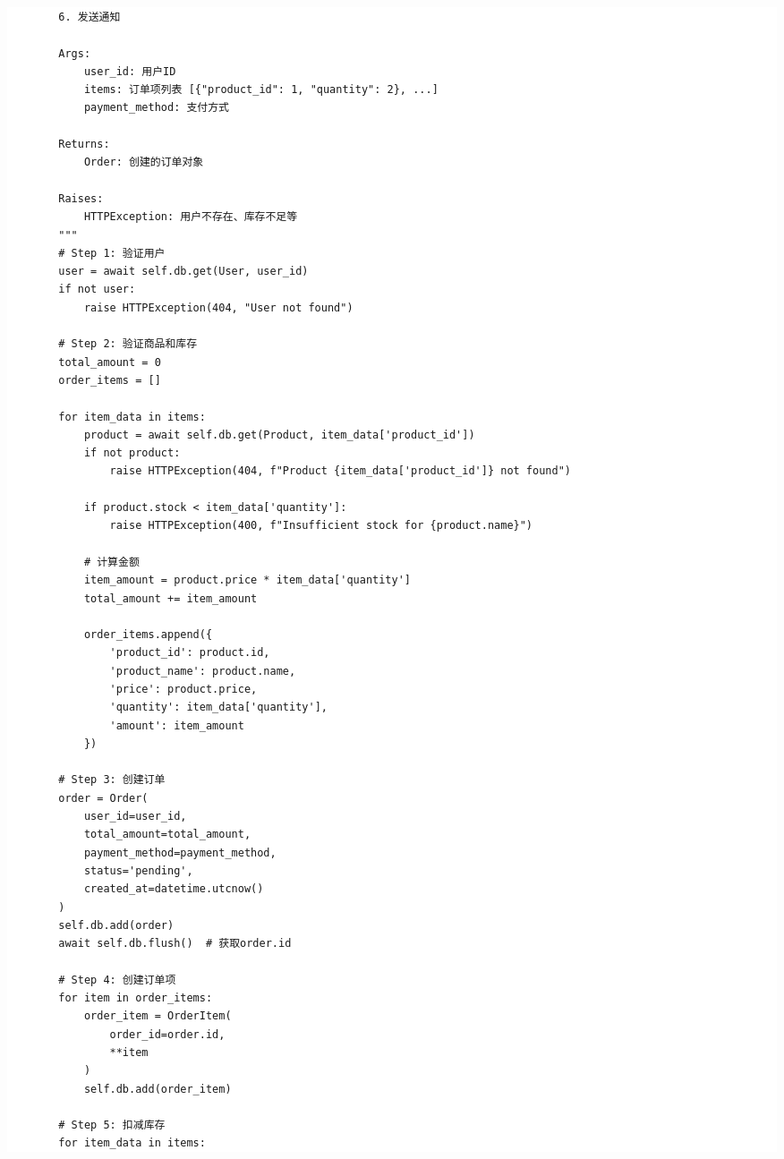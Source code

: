 ```
        6. 发送通知

        Args:
            user_id: 用户ID
            items: 订单项列表 [{"product_id": 1, "quantity": 2}, ...]
            payment_method: 支付方式

        Returns:
            Order: 创建的订单对象

        Raises:
            HTTPException: 用户不存在、库存不足等
        """
        # Step 1: 验证用户
        user = await self.db.get(User, user_id)
        if not user:
            raise HTTPException(404, "User not found")

        # Step 2: 验证商品和库存
        total_amount = 0
        order_items = []

        for item_data in items:
            product = await self.db.get(Product, item_data['product_id'])
            if not product:
                raise HTTPException(404, f"Product {item_data['product_id']} not found")

            if product.stock < item_data['quantity']:
                raise HTTPException(400, f"Insufficient stock for {product.name}")

            # 计算金额
            item_amount = product.price * item_data['quantity']
            total_amount += item_amount

            order_items.append({
                'product_id': product.id,
                'product_name': product.name,
                'price': product.price,
                'quantity': item_data['quantity'],
                'amount': item_amount
            })

        # Step 3: 创建订单
        order = Order(
            user_id=user_id,
            total_amount=total_amount,
            payment_method=payment_method,
            status='pending',
            created_at=datetime.utcnow()
        )
        self.db.add(order)
        await self.db.flush()  # 获取order.id

        # Step 4: 创建订单项
        for item in order_items:
            order_item = OrderItem(
                order_id=order.id,
                **item
            )
            self.db.add(order_item)

        # Step 5: 扣减库存
        for item_data in items:
```